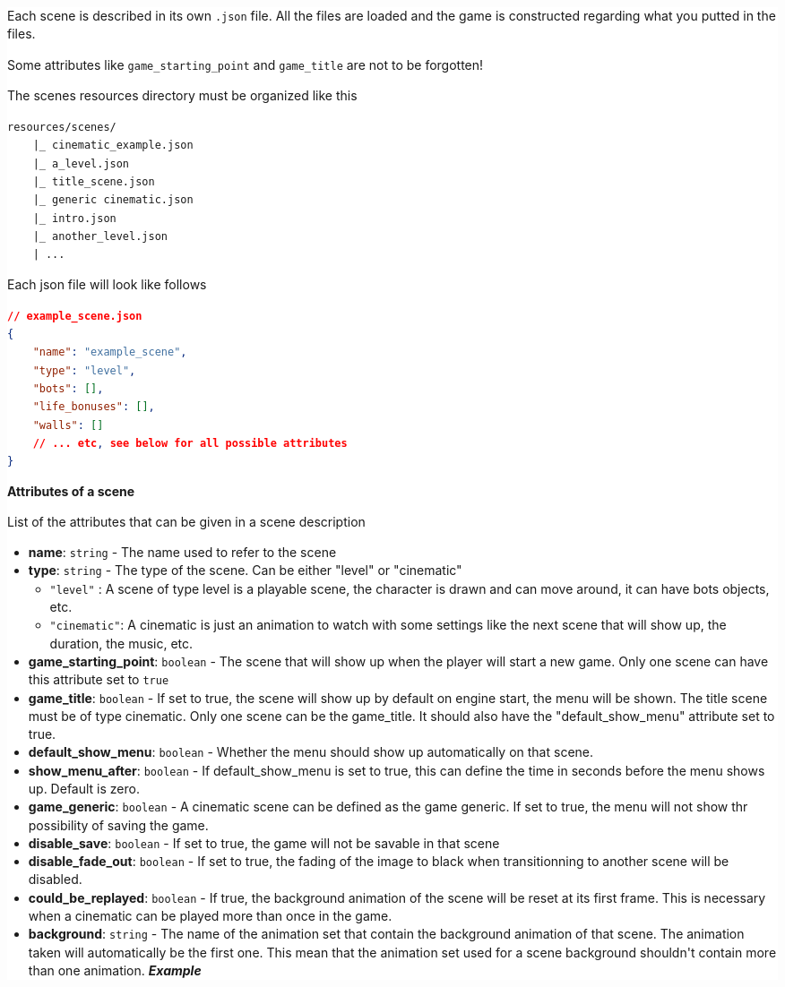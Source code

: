 Each scene is described in its own `.json` file. All the files are loaded and the game is constructed regarding what you putted in the files.

Some attributes like `game_starting_point` and `game_title` are not to be forgotten!

The scenes resources directory must be organized like this

```
resources/scenes/
    |_ cinematic_example.json
    |_ a_level.json
    |_ title_scene.json
    |_ generic cinematic.json
    |_ intro.json
    |_ another_level.json
    | ...
```

Each json file will look like follows

```json
// example_scene.json
{
	"name": "example_scene",
	"type": "level",
	"bots": [],
	"life_bonuses": [],
	"walls": []
	// ... etc, see below for all possible attributes
}
```

**Attributes of a scene** <a id="scene-attributes"></a>

List of the attributes that can be given in a scene description

-   **name**: `string` - The name used to refer to the scene
-   **type**: `string` - The type of the scene. Can be either "level" or "cinematic"
    -   `"level"` : A scene of type level is a playable scene, the character is drawn and can move around, it can have bots objects, etc.
    -   `"cinematic"`: A cinematic is just an animation to watch with some settings like the next scene that will show up, the duration, the music, etc.
-   **game_starting_point**: `boolean` - The scene that will show up when the player will start a new game. Only one scene can have this attribute set to `true`
-   **game_title**: `boolean` - If set to true, the scene will show up by default on engine start, the menu will be shown. The title scene must be of type cinematic. Only one scene can be the game_title. It should also have the "default_show_menu" attribute set to true.
-   **default_show_menu**: `boolean` - Whether the menu should show up automatically on that scene.
-   **show_menu_after**: `boolean` - If default_show_menu is set to true, this can define the time in seconds before the menu shows up. Default is zero.
-   **game_generic**: `boolean` - A cinematic scene can be defined as the game generic. If set to true, the menu will not show thr possibility of saving the game.
-   **disable_save**: `boolean` - If set to true, the game will not be savable in that scene
-   **disable_fade_out**: `boolean` - If set to true, the fading of the image to black when transitionning to another scene will be disabled.
-   **could_be_replayed**: `boolean` - If true, the background animation of the scene will be reset at its first frame. This is necessary when a cinematic can be played more than once in the game.
-   **background**: `string` - The name of the animation set that contain the background animation of that scene. The animation taken will automatically be the first one. This mean that the animation set used for a scene background shouldn't contain more than one animation.
    **_Example_**
